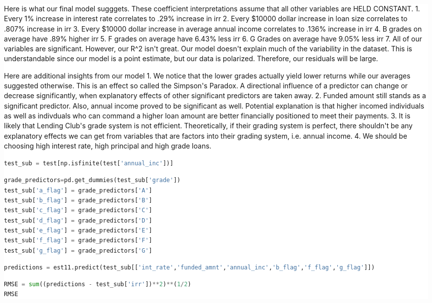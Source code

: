 

Here is what our final model sugggets. These coefficient interpretations assume that all other variables are HELD CONSTANT.
    1. Every 1% increase in interest rate correlates to .29% increase in irr
    2. Every $10000 dollar increase in loan size correlates to .807% increase in irr
    3. Every $10000 dollar increase in average annual income correlates to .136% increase in irr
    4. B grades on average have .89% higher irr 
    5. F grades on average have 6.43% less irr 
    6. G Grades on average have 9.05% less irr
    7. All of our variables are significant. However, our R^2 isn't great. Our model doesn't explain much of the variability in the dataset. This is understandable since our model is a point estimate, but our data is polarized. Therefore, our residuals will be large.

Here are additional insights from our model
    1. We notice that the lower grades actually yield lower returns while our averages suggested otherwise. This is an effect so called the Simpson's Paradox. A directional influence of a predictor can change or decrease significantly, when explanatory effects of other significant predictors are taken away.
    2. Funded amount still stands as a significant predictor. Also, annual income proved to be significant as well. Potential explanation is that higher incomed individuals as well as indivduals who can command a higher loan amount are better financially positioned to meet their payments.
    3. It is likely that Lending Club's grade system is not efficient. Theoretically, if their grading system is perfect, there shouldn't be any explanatory effects we can get from variables that are factors into their grading system, i.e. annual income.
    4. We should be choosing high interest rate, high principal and high grade loans. 


```python
test_sub = test[np.isfinite(test['annual_inc'])]
```


```python
grade_predictors=pd.get_dummies(test_sub['grade'])
test_sub['a_flag'] = grade_predictors['A']
test_sub['b_flag'] = grade_predictors['B']
test_sub['c_flag'] = grade_predictors['C']
test_sub['d_flag'] = grade_predictors['D']
test_sub['e_flag'] = grade_predictors['E']
test_sub['f_flag'] = grade_predictors['F']
test_sub['g_flag'] = grade_predictors['G']
```


```python
predictions = est11.predict(test_sub[['int_rate','funded_amnt','annual_inc','b_flag','f_flag','g_flag']])
```


```python
RMSE = sum((predictions - test_sub['irr'])**2)**(1/2)
RMSE
```



